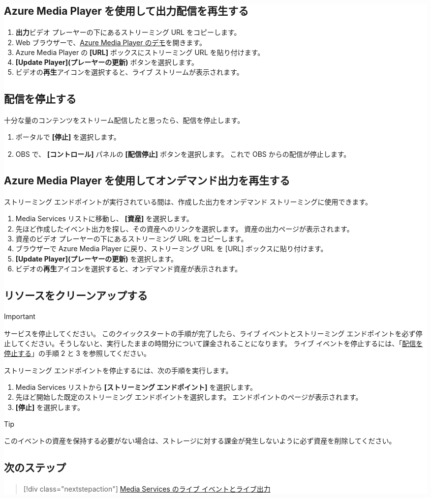 ## <a name="play-the-output-broadcast-by-using-azure-media-player"></a>Azure Media Player を使用して出力配信を再生する

1. **出力**ビデオ プレーヤーの下にあるストリーミング URL をコピーします。
1. Web ブラウザーで、[Azure Media Player のデモ](https://ampdemo.azureedge.net/azuremediaplayer.html)を開きます。
1. Azure Media Player の **[URL]** ボックスにストリーミング URL を貼り付けます。
1. **[Update Player]\(プレーヤーの更新\)** ボタンを選択します。
1. ビデオの**再生**アイコンを選択すると、ライブ ストリームが表示されます。

## <a name="stop-the-broadcast"></a>配信を停止する

十分な量のコンテンツをストリーム配信したと思ったら、配信を停止します。

1. ポータルで **[停止]** を選択します。

1. OBS で、 **[コントロール]** パネルの **[配信停止]** ボタンを選択します。 これで OBS からの配信が停止します。

## <a name="play-the-on-demand-output-by-using-azure-media-player"></a>Azure Media Player を使用してオンデマンド出力を再生する

ストリーミング エンドポイントが実行されている間は、作成した出力をオンデマンド ストリーミングに使用できます。

1. Media Services リストに移動し、 **[資産]** を選択します。
1. 先ほど作成したイベント出力を探し、その資産へのリンクを選択します。 資産の出力ページが表示されます。
1. 資産のビデオ プレーヤーの下にあるストリーミング URL をコピーします。
1. ブラウザーで Azure Media Player に戻り、ストリーミング URL を [URL] ボックスに貼り付けます。
1. **[Update Player]\(プレーヤーの更新\)** を選択します。
1. ビデオの**再生**アイコンを選択すると、オンデマンド資産が表示されます。

## <a name="clean-up-resources"></a>リソースをクリーンアップする

> [!IMPORTANT]
> サービスを停止してください。 このクイックスタートの手順が完了したら、ライブ イベントとストリーミング エンドポイントを必ず停止してください。そうしないと、実行したままの時間分について課金されることになります。 ライブ イベントを停止するには、「[配信を停止する](#stop-the-broadcast)」の手順 2 と 3 を参照してください。

ストリーミング エンドポイントを停止するには、次の手順を実行します。

1. Media Services リストから **[ストリーミング エンドポイント]** を選択します。
2. 先ほど開始した既定のストリーミング エンドポイントを選択します。 エンドポイントのページが表示されます。
3. **[停止]** を選択します。

> [!TIP]
> このイベントの資産を保持する必要がない場合は、ストレージに対する課金が発生しないように必ず資産を削除してください。

## <a name="next-steps"></a>次のステップ

> [!div class="nextstepaction"]
> [Media Services のライブ イベントとライブ出力](./live-events-outputs-concept.md)

